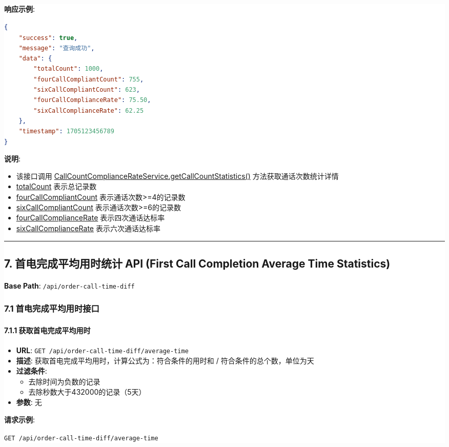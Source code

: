 **响应示例**:
```json
{
    "success": true,
    "message": "查询成功",
    "data": {
        "totalCount": 1000,
        "fourCallCompliantCount": 755,
        "sixCallCompliantCount": 623,
        "fourCallComplianceRate": 75.50,
        "sixCallComplianceRate": 62.25
    },
    "timestamp": 1705123456789
}
```

**说明**:
- 该接口调用 [CallCountComplianceRateService.getCallCountStatistics()](file:///e:/Panjy-codeing/java/service-metrics-platform/src/main/java/org/panjy/servicemetricsplatform/service/CallCountComplianceRateService.java#L63-L87) 方法获取通话次数统计详情
- [totalCount](file:///e:/Panjy-codeing/java/service-metrics-platform/src/main/java/org/panjy/servicemetricsplatform/service/CallCountComplianceRateService.java#L68-L68) 表示总记录数
- [fourCallCompliantCount](file:///e:/Panjy-codeing/java/service-metrics-platform/src/main/java/org/panjy/servicemetricsplatform/service/CallCountComplianceRateService.java#L72-L72) 表示通话次数>=4的记录数
- [sixCallCompliantCount](file:///e:/Panjy-codeing/java/service-metrics-platform/src/main/java/org/panjy/servicemetricsplatform/service/CallCountComplianceRateService.java#L76-L76) 表示通话次数>=6的记录数
- [fourCallComplianceRate](file:///e:/Panjy-codeing/java/service-metrics-platform/src/main/java/org/panjy/servicemetricsplatform/service/CallCountComplianceRateService.java#L78-L78) 表示四次通话达标率
- [sixCallComplianceRate](file:///e:/Panjy-codeing/java/service-metrics-platform/src/main/java/org/panjy/servicemetricsplatform/service/CallCountComplianceRateService.java#L79-L79) 表示六次通话达标率

---

## 7. 首电完成平均用时统计 API (First Call Completion Average Time Statistics)

**Base Path**: `/api/order-call-time-diff`

### 7.1 首电完成平均用时接口

#### 7.1.1 获取首电完成平均用时
- **URL**: `GET /api/order-call-time-diff/average-time`
- **描述**: 获取首电完成平均用时，计算公式为：符合条件的用时和 / 符合条件的总个数，单位为天
- **过滤条件**:
  - 去除时间为负数的记录
  - 去除秒数大于432000的记录（5天）
- **参数**: 无

**请求示例**:
```
GET /api/order-call-time-diff/average-time
```
